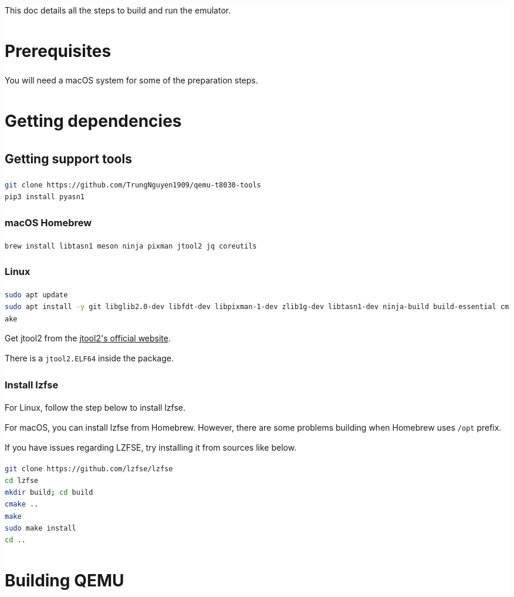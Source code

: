 This doc details all the steps to build and run the emulator.


# Prerequisites
You will need a macOS system for some of the preparation steps.

# Getting dependencies

## Getting support tools

```sh
git clone https://github.com/TrungNguyen1909/qemu-t8030-tools
pip3 install pyasn1
```


### macOS Homebrew

```sh
brew install libtasn1 meson ninja pixman jtool2 jq coreutils
```


### Linux
```sh
sudo apt update
sudo apt install -y git libglib2.0-dev libfdt-dev libpixman-1-dev zlib1g-dev libtasn1-dev ninja-build build-essential cmake
```

Get jtool2 from the [jtool2's official website](http://newosxbook.com/tools/jtool.html).

There is a `jtool2.ELF64` inside the package.

### Install lzfse

For Linux, follow the step below to install lzfse.

For macOS, you can install lzfse from Homebrew.
However, there are some problems building when Homebrew uses `/opt` prefix.

If you have issues regarding LZFSE, try installing it from sources like below.

```sh
git clone https://github.com/lzfse/lzfse
cd lzfse
mkdir build; cd build
cmake ..
make
sudo make install
cd ..
```

# Building QEMU
